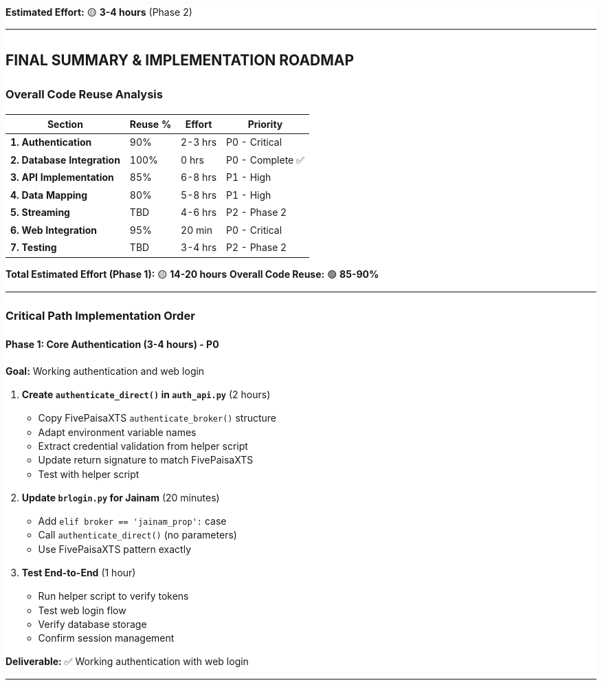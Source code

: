**Estimated Effort:** 🟡 **3-4 hours** (Phase 2)

---

## FINAL SUMMARY & IMPLEMENTATION ROADMAP

### Overall Code Reuse Analysis

| Section | Reuse % | Effort | Priority |
|---------|---------|--------|----------|
| **1. Authentication** | 90% | 2-3 hrs | P0 - Critical |
| **2. Database Integration** | 100% | 0 hrs | P0 - Complete ✅ |
| **3. API Implementation** | 85% | 6-8 hrs | P1 - High |
| **4. Data Mapping** | 80% | 5-8 hrs | P1 - High |
| **5. Streaming** | TBD | 4-6 hrs | P2 - Phase 2 |
| **6. Web Integration** | 95% | 20 min | P0 - Critical |
| **7. Testing** | TBD | 3-4 hrs | P2 - Phase 2 |

**Total Estimated Effort (Phase 1):** 🟡 **14-20 hours**
**Overall Code Reuse:** 🟢 **85-90%**

---

### Critical Path Implementation Order

#### Phase 1: Core Authentication (3-4 hours) - P0

**Goal:** Working authentication and web login

1. **Create `authenticate_direct()` in `auth_api.py`** (2 hours)
   - Copy FivePaisaXTS `authenticate_broker()` structure
   - Adapt environment variable names
   - Extract credential validation from helper script
   - Update return signature to match FivePaisaXTS
   - Test with helper script

2. **Update `brlogin.py` for Jainam** (20 minutes)
   - Add `elif broker == 'jainam_prop':` case
   - Call `authenticate_direct()` (no parameters)
   - Use FivePaisaXTS pattern exactly

3. **Test End-to-End** (1 hour)
   - Run helper script to verify tokens
   - Test web login flow
   - Verify database storage
   - Confirm session management

**Deliverable:** ✅ Working authentication with web login

---